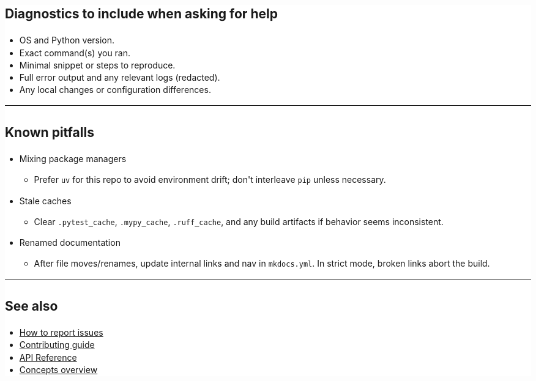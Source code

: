 
## Diagnostics to include when asking for help

- OS and Python version.
- Exact command(s) you ran.
- Minimal snippet or steps to reproduce.
- Full error output and any relevant logs (redacted).
- Any local changes or configuration differences.

---

## Known pitfalls

- Mixing package managers

    - Prefer `uv` for this repo to avoid environment drift; don't interleave `pip` unless necessary.

- Stale caches

    - Clear `.pytest_cache`, `.mypy_cache`, `.ruff_cache`, and any build artifacts if behavior seems inconsistent.

- Renamed documentation

    - After file moves/renames, update internal links and nav in `mkdocs.yml`. In strict mode, broken links abort the build.

---

## **See also**

- [How to report issues](./HOW-TO-REPORT-ISSUES.md)
- [Contributing guide](../contributing/guide.md)
- [API Reference](../reference/api.md)
- [Concepts overview](../concepts/about.md)
